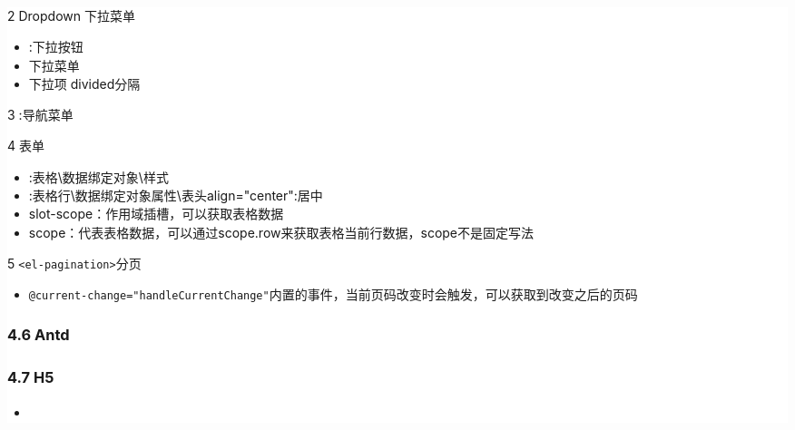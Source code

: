 2 Dropdown 下拉菜单

- <el-dropdown split-butto>:下拉按钮
- <el-dropdown-menu>下拉菜单
- <el-dropdown-item>下拉项 divided分隔

3 <el-menu>:导航菜单

4	表单

- <el-table :data="tableData" stripe>:表格\数据绑定对象\样式
- <el-table-column prop="date" label="日期">:表格行\数据绑定对象属性\表头align="center":居中
- slot-scope：作用域插槽，可以获取表格数据
- scope：代表表格数据，可以通过scope.row来获取表格当前行数据，scope不是固定写法

5 `<el-pagination>`分页

- `@current-change="handleCurrentChange"`内置的事件，当前页码改变时会触发，可以获取到改变之后的页码

### 4.6 Antd

### 4.7 H5

- <title>：页面主体内容。
- <header>：页眉通常包括网站标志、主导航、全站链接以及搜索框。
- <nav>：标记导航，仅对文档中重要的链接群使用。
- <footer>：页脚，只有当父级是body时，才是整个页面的页脚。
- <figure>：规定独立的流内容（图像、图表、照片、代码等等）（默认有40px左右margin）。
- <small>：呈现小号字体效果，指定细则，输入免责声明、注解、署名、版权。
- <meta>:  元素可提供有关页面的元信息（meta-information），比如针对搜索引擎和更新频度的描述和关键词。

### 4.8 cssInJs

**优势**

1. 局部作用域样式。使用 Pure CSS 时，容易让样式运用过于宽泛。
2. 同位（Colocation）：如果使用 Pure CSS,可能会把所有`.css`文件放在`src/styles`目录，而 React 组件放在`src/components`目录。随着应用规模增长，很难知道每个组件使用了哪些样式。由于没有简单的方式判断样式是否在使用，CSS 中常会残留未使用的死代码。
3. 可以在样式中使用 JavaScript 变量。

**劣势**

CSS-in-JS 增加了运行时开销。当组件渲染时，CSS-in-JS 库必须将样式“序列化”为可以插入文档的 Pure CSS。显然这需要额外的 CPU 消耗。

CSS-in-JS 增加了包体积。这很明显——每个访问你网站的用户现在都需要下载 CSS-in-JS 库的 JavaScript。Emotion 是7.9 kB[6]压缩后，styled-components 是12.7 kB[7]。所以这两个库都不大，但加起来还是有影响。

CSS-in-JS 弄乱了 React 开发者工具。对于每个使用`css` prop 的元素，Emotion 会渲染`<EmotionCssPropInternal>`和`<Insertion>`组件。如果在许多元素上使用`css` prop,Emotion 的内部组件会让 React 开发者工具很乱。

在并发渲染中，React 可以在渲染之间让出线程给浏览器。如果你在一个组件中插入新的 CSS,然后 React 让出线程，浏览器必须检查这些 CSS 是否适用于现有的树。所以它重新计算样式规则。然后 React 渲染下一个组件，然后那个组件发现新 CSS,过程再次发生。**这在 React 渲染时的每帧中都引发 DOM 节点对于 CSS 规则的重新计算，非常昂贵**

## (六) Demo

### 6.1 滑动穿透
